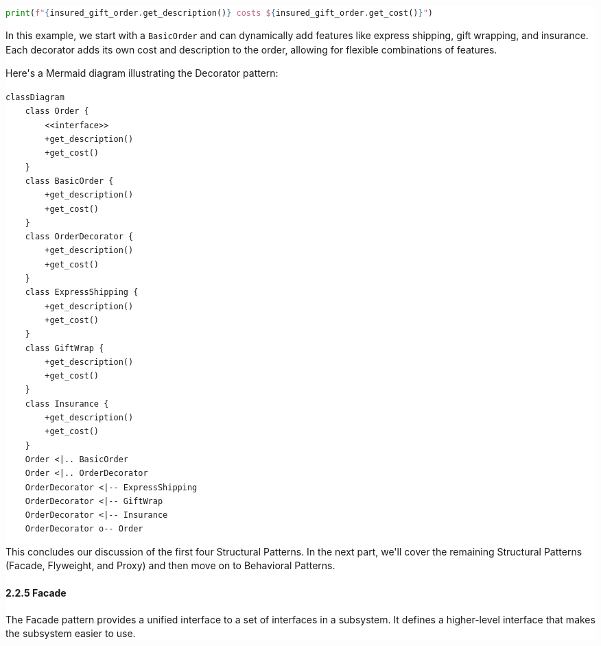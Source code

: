 ```python
print(f"{insured_gift_order.get_description()} costs ${insured_gift_order.get_cost()}")
```

In this example, we start with a `BasicOrder` and can dynamically add features like express shipping, gift wrapping, and insurance. Each decorator adds its own cost and description to the order, allowing for flexible combinations of features.

Here's a Mermaid diagram illustrating the Decorator pattern:

```mermaid
classDiagram
    class Order {
        <<interface>>
        +get_description()
        +get_cost()
    }
    class BasicOrder {
        +get_description()
        +get_cost()
    }
    class OrderDecorator {
        +get_description()
        +get_cost()
    }
    class ExpressShipping {
        +get_description()
        +get_cost()
    }
    class GiftWrap {
        +get_description()
        +get_cost()
    }
    class Insurance {
        +get_description()
        +get_cost()
    }
    Order <|.. BasicOrder
    Order <|.. OrderDecorator
    OrderDecorator <|-- ExpressShipping
    OrderDecorator <|-- GiftWrap
    OrderDecorator <|-- Insurance
    OrderDecorator o-- Order

```

This concludes our discussion of the first four Structural Patterns. In the next part, we'll cover the remaining Structural Patterns (Facade, Flyweight, and Proxy) and then move on to Behavioral Patterns.

#### 2.2.5 Facade

The Facade pattern provides a unified interface to a set of interfaces in a subsystem. It defines a higher-level interface that makes the subsystem easier to use.
